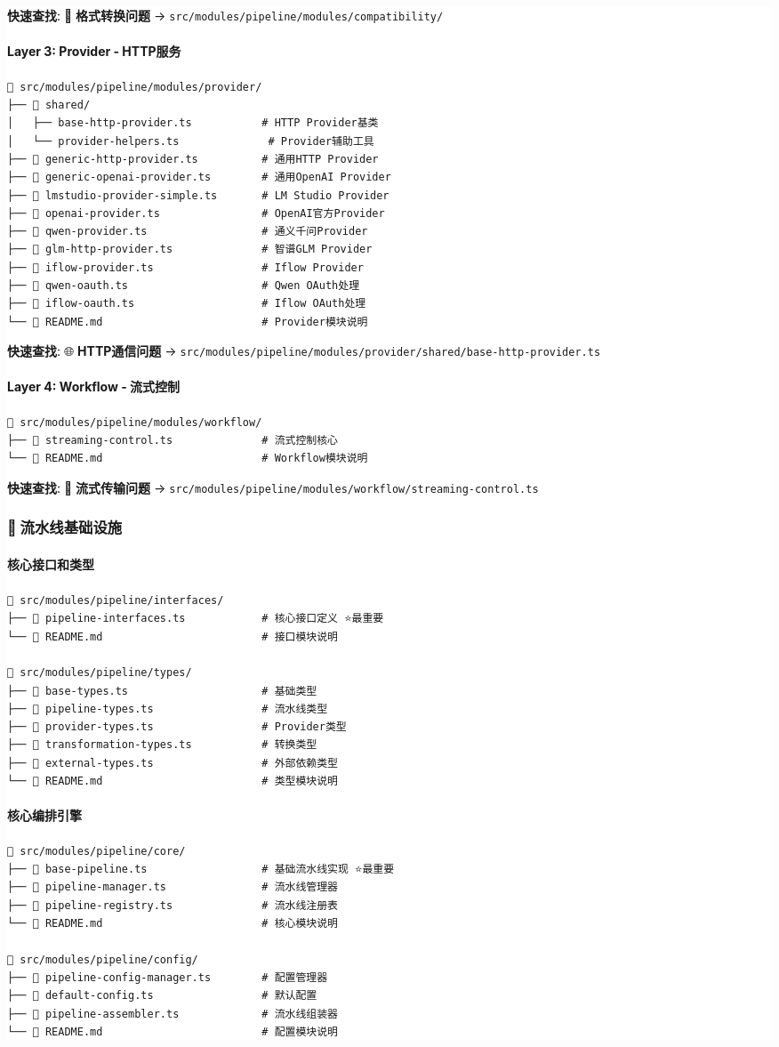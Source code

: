 **快速查找**: 🔄 **格式转换问题** → `src/modules/pipeline/modules/compatibility/`

#### **Layer 3: Provider - HTTP服务**
```
📁 src/modules/pipeline/modules/provider/
├── 📄 shared/
│   ├── base-http-provider.ts           # HTTP Provider基类
│   └── provider-helpers.ts              # Provider辅助工具
├── 📄 generic-http-provider.ts          # 通用HTTP Provider
├── 📄 generic-openai-provider.ts        # 通用OpenAI Provider
├── 📄 lmstudio-provider-simple.ts       # LM Studio Provider
├── 📄 openai-provider.ts                # OpenAI官方Provider
├── 📄 qwen-provider.ts                  # 通义千问Provider
├── 📄 glm-http-provider.ts              # 智谱GLM Provider
├── 📄 iflow-provider.ts                 # Iflow Provider
├── 📄 qwen-oauth.ts                     # Qwen OAuth处理
├── 📄 iflow-oauth.ts                    # Iflow OAuth处理
└── 📄 README.md                         # Provider模块说明
```

**快速查找**: 🌐 **HTTP通信问题** → `src/modules/pipeline/modules/provider/shared/base-http-provider.ts`

#### **Layer 4: Workflow - 流式控制**
```
📁 src/modules/pipeline/modules/workflow/
├── 📄 streaming-control.ts              # 流式控制核心
└── 📄 README.md                         # Workflow模块说明
```

**快速查找**: 📡 **流式传输问题** → `src/modules/pipeline/modules/workflow/streaming-control.ts`

### 🔧 流水线基础设施

#### **核心接口和类型**
```
📁 src/modules/pipeline/interfaces/
├── 📄 pipeline-interfaces.ts            # 核心接口定义 ⭐️最重要
└── 📄 README.md                         # 接口模块说明

📁 src/modules/pipeline/types/
├── 📄 base-types.ts                     # 基础类型
├── 📄 pipeline-types.ts                 # 流水线类型
├── 📄 provider-types.ts                 # Provider类型
├── 📄 transformation-types.ts           # 转换类型
├── 📄 external-types.ts                 # 外部依赖类型
└── 📄 README.md                         # 类型模块说明
```

#### **核心编排引擎**
```
📁 src/modules/pipeline/core/
├── 📄 base-pipeline.ts                  # 基础流水线实现 ⭐️最重要
├── 📄 pipeline-manager.ts               # 流水线管理器
├── 📄 pipeline-registry.ts              # 流水线注册表
└── 📄 README.md                         # 核心模块说明

📁 src/modules/pipeline/config/
├── 📄 pipeline-config-manager.ts        # 配置管理器
├── 📄 default-config.ts                 # 默认配置
├── 📄 pipeline-assembler.ts             # 流水线组装器
└── 📄 README.md                         # 配置模块说明
```
